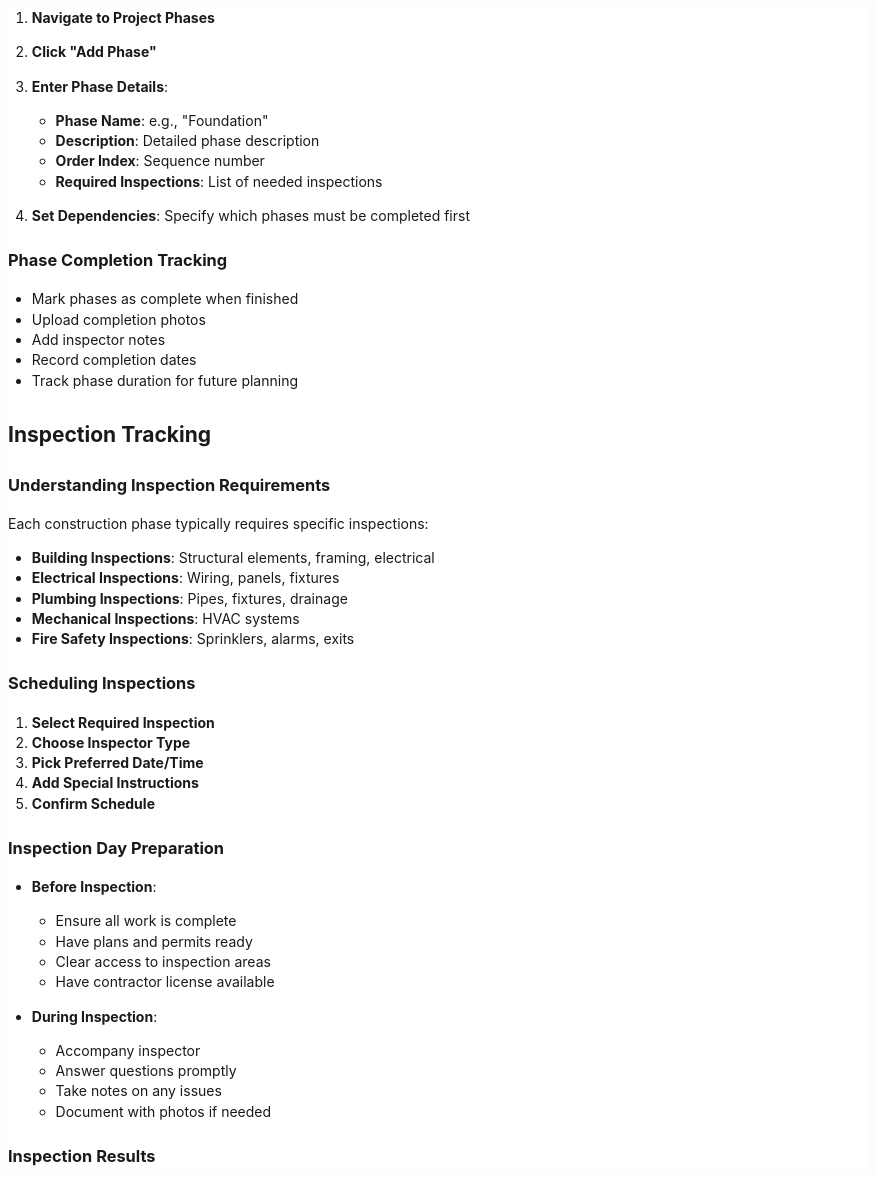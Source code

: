 1. **Navigate to Project Phases**
2. **Click "Add Phase"**
3. **Enter Phase Details**:
   - **Phase Name**: e.g., "Foundation"
   - **Description**: Detailed phase description
   - **Order Index**: Sequence number
   - **Required Inspections**: List of needed inspections

4. **Set Dependencies**: Specify which phases must be completed first

### Phase Completion Tracking

- Mark phases as complete when finished
- Upload completion photos
- Add inspector notes
- Record completion dates
- Track phase duration for future planning

## Inspection Tracking

### Understanding Inspection Requirements

Each construction phase typically requires specific inspections:

- **Building Inspections**: Structural elements, framing, electrical
- **Electrical Inspections**: Wiring, panels, fixtures
- **Plumbing Inspections**: Pipes, fixtures, drainage
- **Mechanical Inspections**: HVAC systems
- **Fire Safety Inspections**: Sprinklers, alarms, exits

### Scheduling Inspections

1. **Select Required Inspection**
2. **Choose Inspector Type**
3. **Pick Preferred Date/Time**
4. **Add Special Instructions**
5. **Confirm Schedule**

### Inspection Day Preparation

- **Before Inspection**:
  - Ensure all work is complete
  - Have plans and permits ready
  - Clear access to inspection areas
  - Have contractor license available

- **During Inspection**:
  - Accompany inspector
  - Answer questions promptly
  - Take notes on any issues
  - Document with photos if needed

### Inspection Results
